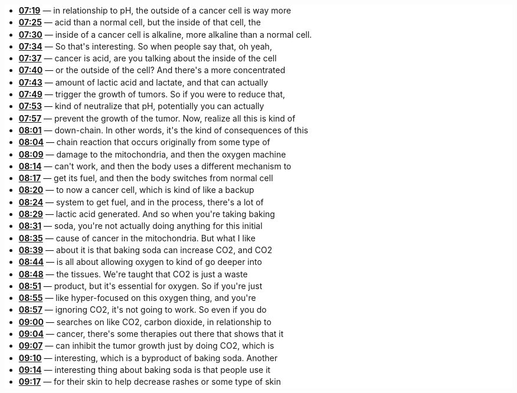 - **[07:19](https://www.youtube.com/watch?v=udgEofYO4F4&t=439s)** — in relationship to pH, the outside of a cancer cell is way more
- **[07:25](https://www.youtube.com/watch?v=udgEofYO4F4&t=445s)** — acid than a normal cell, but the inside of that cell, the
- **[07:30](https://www.youtube.com/watch?v=udgEofYO4F4&t=450s)** — inside of a cancer cell is alkaline, more alkaline than a normal cell.
- **[07:34](https://www.youtube.com/watch?v=udgEofYO4F4&t=454s)** — So that's interesting. So when people say that, oh yeah,
- **[07:37](https://www.youtube.com/watch?v=udgEofYO4F4&t=457s)** — cancer is acid, are you talking about the inside of the cell
- **[07:40](https://www.youtube.com/watch?v=udgEofYO4F4&t=460s)** — or the outside of the cell? And there's a more concentrated
- **[07:43](https://www.youtube.com/watch?v=udgEofYO4F4&t=463s)** — amount of lactic acid and lactate, and that can actually
- **[07:49](https://www.youtube.com/watch?v=udgEofYO4F4&t=469s)** — trigger the growth of tumors. So if you were to reduce that,
- **[07:53](https://www.youtube.com/watch?v=udgEofYO4F4&t=473s)** — kind of neutralize that pH, potentially you can actually
- **[07:57](https://www.youtube.com/watch?v=udgEofYO4F4&t=477s)** — prevent the growth of the tumor. Now, realize all this is kind of
- **[08:01](https://www.youtube.com/watch?v=udgEofYO4F4&t=481s)** — down-chain. In other words, it's the kind of consequences of this
- **[08:04](https://www.youtube.com/watch?v=udgEofYO4F4&t=484s)** — chain reaction that occurs originally from some type of
- **[08:09](https://www.youtube.com/watch?v=udgEofYO4F4&t=489s)** — damage to the mitochondria, and then the oxygen machine
- **[08:14](https://www.youtube.com/watch?v=udgEofYO4F4&t=494s)** — can't work, and then the body uses a different mechanism to
- **[08:17](https://www.youtube.com/watch?v=udgEofYO4F4&t=497s)** — get its fuel, and then the body switches from normal cell
- **[08:20](https://www.youtube.com/watch?v=udgEofYO4F4&t=500s)** — to now a cancer cell, which is kind of like a backup
- **[08:24](https://www.youtube.com/watch?v=udgEofYO4F4&t=504s)** — system to get fuel, and in the process, there's a lot of
- **[08:29](https://www.youtube.com/watch?v=udgEofYO4F4&t=509s)** — lactic acid generated. And so when you're taking baking
- **[08:31](https://www.youtube.com/watch?v=udgEofYO4F4&t=511s)** — soda, you're not actually doing anything for this initial
- **[08:35](https://www.youtube.com/watch?v=udgEofYO4F4&t=515s)** — cause of cancer in the mitochondria. But what I like
- **[08:39](https://www.youtube.com/watch?v=udgEofYO4F4&t=519s)** — about it is that baking soda can increase CO2, and CO2
- **[08:44](https://www.youtube.com/watch?v=udgEofYO4F4&t=524s)** — is all about allowing oxygen to kind of go deeper into
- **[08:48](https://www.youtube.com/watch?v=udgEofYO4F4&t=528s)** — the tissues. We're taught that CO2 is just a waste
- **[08:51](https://www.youtube.com/watch?v=udgEofYO4F4&t=531s)** — product, but it's essential for oxygen. So if you're just
- **[08:55](https://www.youtube.com/watch?v=udgEofYO4F4&t=535s)** — like hyper-focused on this oxygen thing, and you're
- **[08:57](https://www.youtube.com/watch?v=udgEofYO4F4&t=537s)** — ignoring CO2, it's not going to work. So even if you do
- **[09:00](https://www.youtube.com/watch?v=udgEofYO4F4&t=540s)** — searches on like CO2, carbon dioxide, in relationship to
- **[09:04](https://www.youtube.com/watch?v=udgEofYO4F4&t=544s)** — cancer, there's some therapies out there that shows that it
- **[09:07](https://www.youtube.com/watch?v=udgEofYO4F4&t=547s)** — can inhibit the tumor growth just by doing CO2, which is
- **[09:10](https://www.youtube.com/watch?v=udgEofYO4F4&t=550s)** — interesting, which is a byproduct of baking soda. Another
- **[09:14](https://www.youtube.com/watch?v=udgEofYO4F4&t=554s)** — interesting thing about baking soda is that people use it
- **[09:17](https://www.youtube.com/watch?v=udgEofYO4F4&t=557s)** — for their skin to help decrease rashes or some type of skin